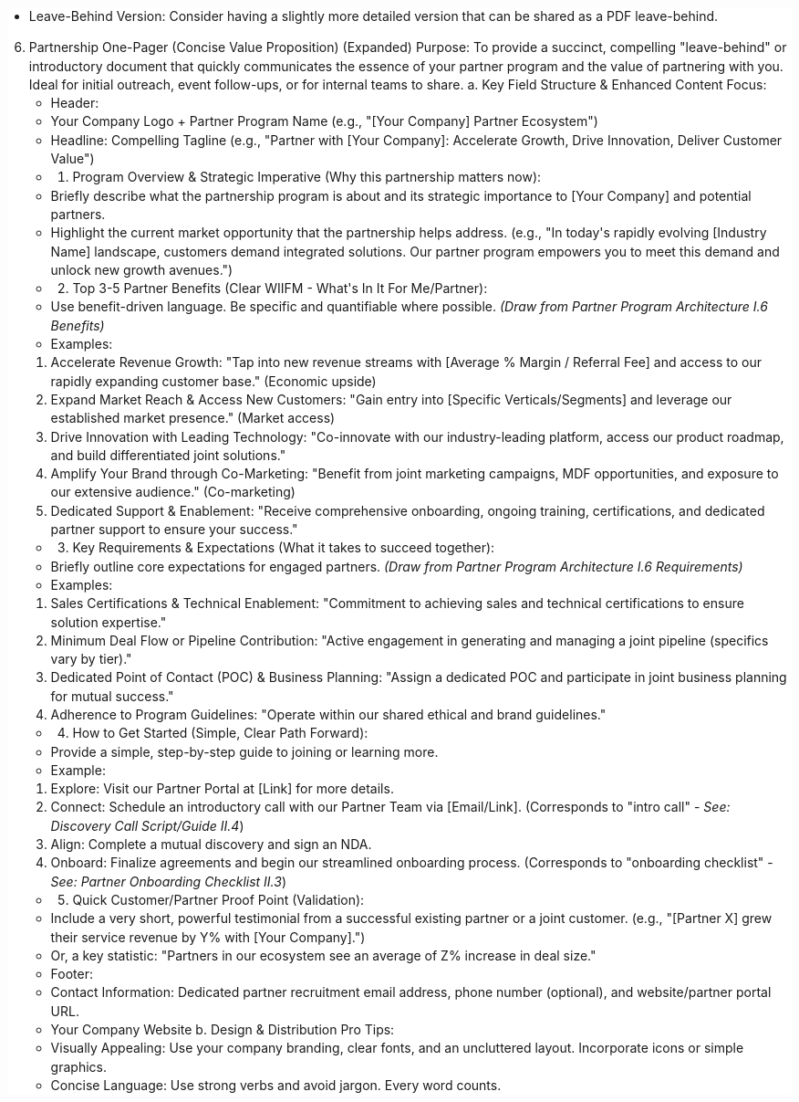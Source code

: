    * Leave-Behind Version: Consider having a slightly more detailed version that can be shared as a PDF leave-behind.

6. Partnership One-Pager (Concise Value Proposition) (Expanded)
Purpose: To provide a succinct, compelling "leave-behind" or introductory document that quickly communicates the essence of your partner program and the value of partnering with you. Ideal for initial outreach, event follow-ups, or for internal teams to share.
a. Key Field Structure & Enhanced Content Focus:
   * Header:
   * Your Company Logo + Partner Program Name (e.g., "[Your Company] Partner Ecosystem")
   * Headline: Compelling Tagline (e.g., "Partner with [Your Company]: Accelerate Growth, Drive Innovation, Deliver Customer Value")
   * 1. Program Overview & Strategic Imperative (Why this partnership matters now):
   * Briefly describe what the partnership program is about and its strategic importance to [Your Company] and potential partners.
   * Highlight the current market opportunity that the partnership helps address. (e.g., "In today's rapidly evolving [Industry Name] landscape, customers demand integrated solutions. Our partner program empowers you to meet this demand and unlock new growth avenues.")
   * 2. Top 3-5 Partner Benefits (Clear WIIFM - What's In It For Me/Partner):
   * Use benefit-driven language. Be specific and quantifiable where possible. *(Draw from Partner Program Architecture I.6 Benefits)*
   * Examples:
   1. Accelerate Revenue Growth: "Tap into new revenue streams with [Average % Margin / Referral Fee] and access to our rapidly expanding customer base." (Economic upside)
   2. Expand Market Reach & Access New Customers: "Gain entry into [Specific Verticals/Segments] and leverage our established market presence." (Market access)
   3. Drive Innovation with Leading Technology: "Co-innovate with our industry-leading platform, access our product roadmap, and build differentiated joint solutions."
   4. Amplify Your Brand through Co-Marketing: "Benefit from joint marketing campaigns, MDF opportunities, and exposure to our extensive audience." (Co-marketing)
   5. Dedicated Support & Enablement: "Receive comprehensive onboarding, ongoing training, certifications, and dedicated partner support to ensure your success."
   * 3. Key Requirements & Expectations (What it takes to succeed together):
   * Briefly outline core expectations for engaged partners. *(Draw from Partner Program Architecture I.6 Requirements)*
   * Examples:
   1. Sales Certifications & Technical Enablement: "Commitment to achieving sales and technical certifications to ensure solution expertise."
   2. Minimum Deal Flow or Pipeline Contribution: "Active engagement in generating and managing a joint pipeline (specifics vary by tier)."
   3. Dedicated Point of Contact (POC) & Business Planning: "Assign a dedicated POC and participate in joint business planning for mutual success."
   4. Adherence to Program Guidelines: "Operate within our shared ethical and brand guidelines."
   * 4. How to Get Started (Simple, Clear Path Forward):
   * Provide a simple, step-by-step guide to joining or learning more.
   * Example:
   1. Explore: Visit our Partner Portal at [Link] for more details.
   2. Connect: Schedule an introductory call with our Partner Team via [Email/Link]. (Corresponds to "intro call" - *See: Discovery Call Script/Guide II.4*)
   3. Align: Complete a mutual discovery and sign an NDA.
   4. Onboard: Finalize agreements and begin our streamlined onboarding process. (Corresponds to "onboarding checklist" - *See: Partner Onboarding Checklist II.3*)
   * 5. Quick Customer/Partner Proof Point (Validation):
   * Include a very short, powerful testimonial from a successful existing partner or a joint customer. (e.g., "[Partner X] grew their service revenue by Y% with [Your Company].")
   * Or, a key statistic: "Partners in our ecosystem see an average of Z% increase in deal size."
   * Footer:
   * Contact Information: Dedicated partner recruitment email address, phone number (optional), and website/partner portal URL.
   * Your Company Website
b. Design & Distribution Pro Tips:
   * Visually Appealing: Use your company branding, clear fonts, and an uncluttered layout. Incorporate icons or simple graphics.
   * Concise Language: Use strong verbs and avoid jargon. Every word counts.